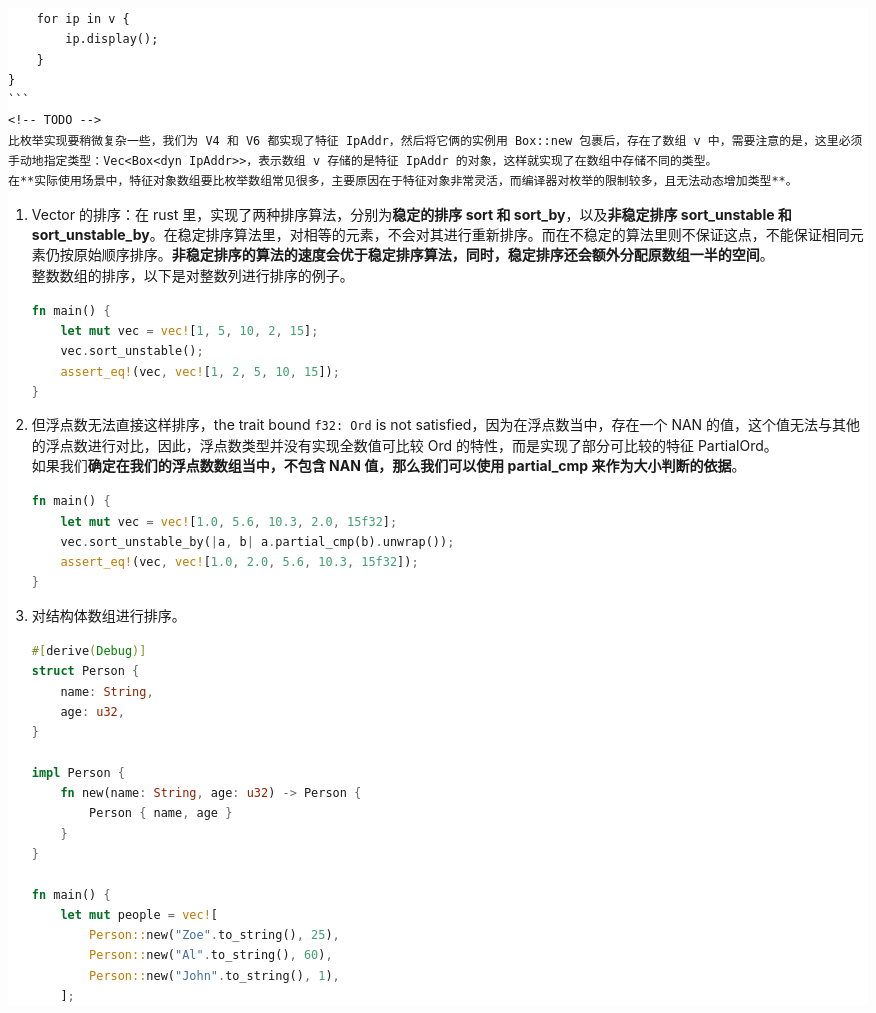         for ip in v {
            ip.display();
        }
    }
    ```
    <!-- TODO -->
    比枚举实现要稍微复杂一些，我们为 V4 和 V6 都实现了特征 IpAddr，然后将它俩的实例用 Box::new 包裹后，存在了数组 v 中，需要注意的是，这里必须手动地指定类型：Vec<Box<dyn IpAddr>>，表示数组 v 存储的是特征 IpAddr 的对象，这样就实现了在数组中存储不同的类型。  
    在**实际使用场景中，特征对象数组要比枚举数组常见很多，主要原因在于特征对象非常灵活，而编译器对枚举的限制较多，且无法动态增加类型**。
1. Vector 的排序：在 rust 里，实现了两种排序算法，分别为**稳定的排序 sort 和 sort_by**，以及**非稳定排序 sort_unstable 和 sort_unstable_by**。在稳定排序算法里，对相等的元素，不会对其进行重新排序。而在不稳定的算法里则不保证这点，不能保证相同元素仍按原始顺序排序。**非稳定排序的算法的速度会优于稳定排序算法，同时，稳定排序还会额外分配原数组一半的空间**。  
    整数数组的排序，以下是对整数列进行排序的例子。
    ```rust
    fn main() {
        let mut vec = vec![1, 5, 10, 2, 15];    
        vec.sort_unstable();    
        assert_eq!(vec, vec![1, 2, 5, 10, 15]);
    }
    ```
1. 但浮点数无法直接这样排序，the trait bound `f32: Ord` is not satisfied，因为在浮点数当中，存在一个 NAN 的值，这个值无法与其他的浮点数进行对比，因此，浮点数类型并没有实现全数值可比较 Ord 的特性，而是实现了部分可比较的特征 PartialOrd。  
    如果我们**确定在我们的浮点数数组当中，不包含 NAN 值，那么我们可以使用 partial_cmp 来作为大小判断的依据**。
    <!-- TODO -->
    ```rust
    fn main() {
        let mut vec = vec![1.0, 5.6, 10.3, 2.0, 15f32];    
        vec.sort_unstable_by(|a, b| a.partial_cmp(b).unwrap());    
        assert_eq!(vec, vec![1.0, 2.0, 5.6, 10.3, 15f32]);
    }
    ```
1. 对结构体数组进行排序。
    ```rust
    #[derive(Debug)]
    struct Person {
        name: String,
        age: u32,
    }

    impl Person {
        fn new(name: String, age: u32) -> Person {
            Person { name, age }
        }
    }

    fn main() {
        let mut people = vec![
            Person::new("Zoe".to_string(), 25),
            Person::new("Al".to_string(), 60),
            Person::new("John".to_string(), 1),
        ];
